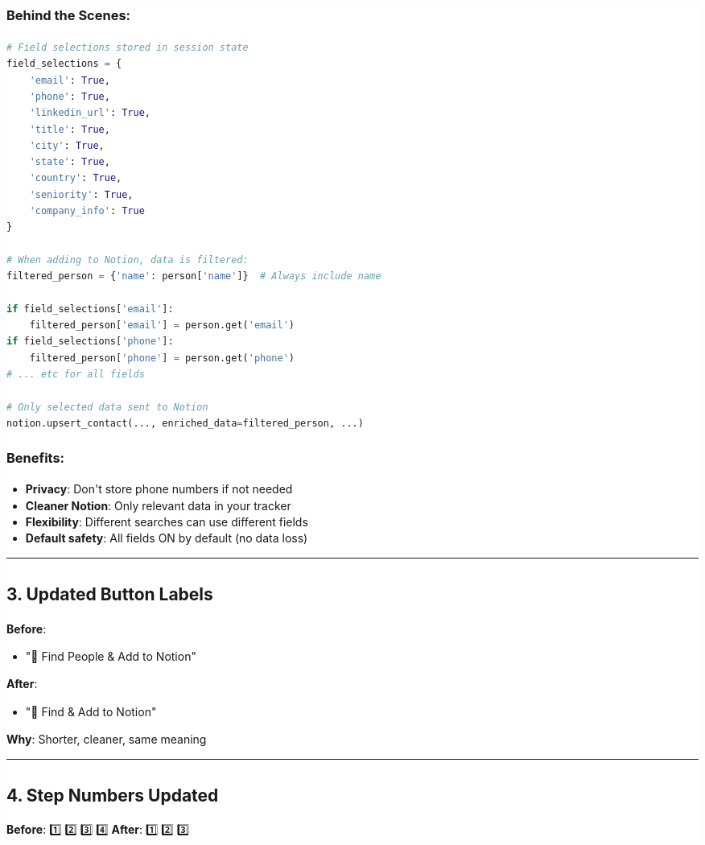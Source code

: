 ### Behind the Scenes:
```python
# Field selections stored in session state
field_selections = {
    'email': True,
    'phone': True,
    'linkedin_url': True,
    'title': True,
    'city': True,
    'state': True,
    'country': True,
    'seniority': True,
    'company_info': True
}

# When adding to Notion, data is filtered:
filtered_person = {'name': person['name']}  # Always include name

if field_selections['email']:
    filtered_person['email'] = person.get('email')
if field_selections['phone']:
    filtered_person['phone'] = person.get('phone')
# ... etc for all fields

# Only selected data sent to Notion
notion.upsert_contact(..., enriched_data=filtered_person, ...)
```

### Benefits:
- **Privacy**: Don't store phone numbers if not needed
- **Cleaner Notion**: Only relevant data in your tracker
- **Flexibility**: Different searches can use different fields
- **Default safety**: All fields ON by default (no data loss)

---

## 3. **Updated Button Labels**

**Before**:
- "🚀 Find People & Add to Notion"

**After**:
- "🚀 Find & Add to Notion"

**Why**: Shorter, cleaner, same meaning

---

## 4. **Step Numbers Updated**

**Before**: 1️⃣ 2️⃣ 3️⃣ 4️⃣
**After**: 1️⃣ 2️⃣ 3️⃣
